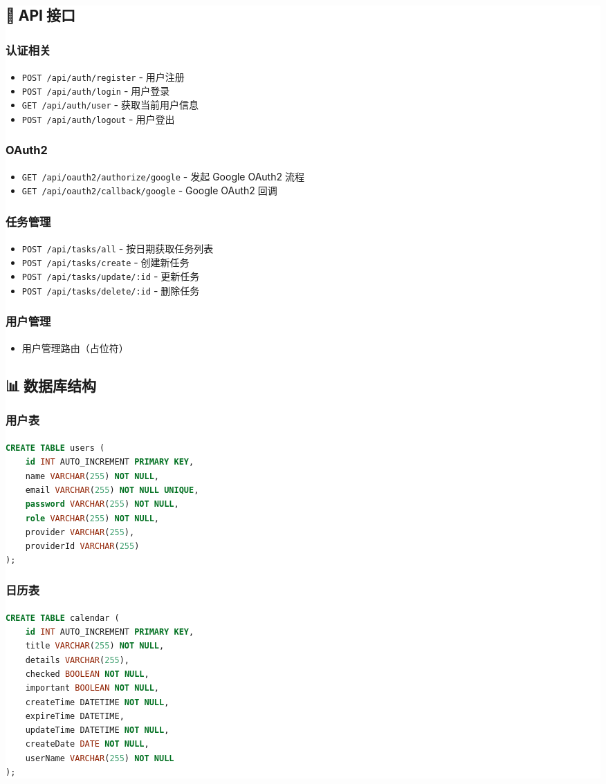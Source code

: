 ## 🔗 API 接口

### 认证相关
- `POST /api/auth/register` - 用户注册
- `POST /api/auth/login` - 用户登录
- `GET /api/auth/user` - 获取当前用户信息
- `POST /api/auth/logout` - 用户登出

### OAuth2
- `GET /api/oauth2/authorize/google` - 发起 Google OAuth2 流程
- `GET /api/oauth2/callback/google` - Google OAuth2 回调

### 任务管理
- `POST /api/tasks/all` - 按日期获取任务列表
- `POST /api/tasks/create` - 创建新任务
- `POST /api/tasks/update/:id` - 更新任务
- `POST /api/tasks/delete/:id` - 删除任务

### 用户管理
- 用户管理路由（占位符）

## 📊 数据库结构

### 用户表
```sql
CREATE TABLE users (
    id INT AUTO_INCREMENT PRIMARY KEY,
    name VARCHAR(255) NOT NULL,
    email VARCHAR(255) NOT NULL UNIQUE,
    password VARCHAR(255) NOT NULL,
    role VARCHAR(255) NOT NULL,
    provider VARCHAR(255),
    providerId VARCHAR(255)
);
```

### 日历表
```sql
CREATE TABLE calendar (
    id INT AUTO_INCREMENT PRIMARY KEY,
    title VARCHAR(255) NOT NULL,
    details VARCHAR(255),
    checked BOOLEAN NOT NULL,
    important BOOLEAN NOT NULL,
    createTime DATETIME NOT NULL,
    expireTime DATETIME,
    updateTime DATETIME NOT NULL,
    createDate DATE NOT NULL,
    userName VARCHAR(255) NOT NULL
);
```

